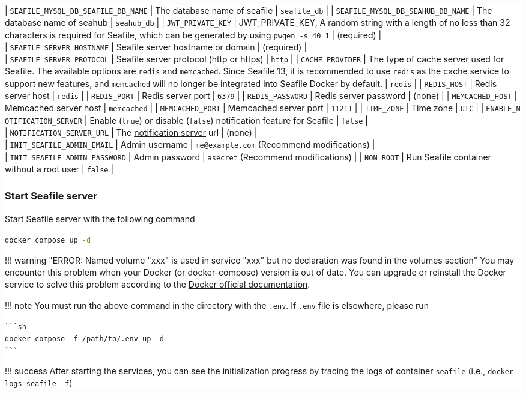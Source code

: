 | `SEAFILE_MYSQL_DB_SEAFILE_DB_NAME`     | The database name of seafile | `seafile_db`  |
| `SEAFILE_MYSQL_DB_SEAHUB_DB_NAME`     | The database name of seahub | `seahub_db`  |
| `JWT_PRIVATE_KEY`                           | JWT_PRIVATE_KEY, A random string with a length of no less than 32 characters is required for Seafile, which can be generated by using `pwgen -s 40 1` | (required) |  
| `SEAFILE_SERVER_HOSTNAME`       | Seafile server hostname or domain                                                                  | (required)  |  
| `SEAFILE_SERVER_PROTOCOL`       | Seafile server protocol (http or https)                                                                       | `http` |
| `CACHE_PROVIDER`       | The type of cache server used for Seafile. The available options are `redis` and `memcached`. Since Seafile 13, it is recommended to use `redis` as the cache service to support new features, and `memcached` will no longer be integrated into Seafile Docker by default.    | `redis` |
| `REDIS_HOST`       | Redis server host | `redis` |
| `REDIS_PORT`       | Redis server port | `6379` |
| `REDIS_PASSWORD`       | Redis server password | (none) |
| `MEMCACHED_HOST`       | Memcached server host | `memcached` |
| `MEMCACHED_PORT`       | Memcached server port | `11211` |
| `TIME_ZONE`                     | Time zone                                                                                                     | `UTC`                           |
| `ENABLE_NOTIFICATION_SERVER`   | Enable (`true`) or disable (`false`) notification feature for Seafile | `false` |  
| `NOTIFICATION_SERVER_URL`   | The [notification server](../extension/notification-server.md) url | (none) |  
| `INIT_SEAFILE_ADMIN_EMAIL`      | Admin username                                                                                                | `me@example.com` (Recommend modifications) |  
| `INIT_SEAFILE_ADMIN_PASSWORD`   | Admin password       | `asecret` (Recommend modifications) |
| `NON_ROOT`   | Run Seafile container without a root user      | `false` |

### Start Seafile server

Start Seafile server with the following command

```bash
docker compose up -d
```

!!! warning "ERROR: Named volume "xxx" is used in service "xxx" but no declaration was found in the volumes section"
    You may encounter this problem when your Docker (or docker-compose) version is out of date. You can upgrade or reinstall the Docker service to solve this problem according to the [Docker official documentation](https://docs.docker.com/engine/install/).

!!! note
    You must run the above command in the directory with the `.env`. If `.env` file is elsewhere, please run

    ```sh
    docker compose -f /path/to/.env up -d
    ```

!!! success
    After starting the services, you can see the initialization progress by tracing the logs of container `seafile` (i.e., `docker logs seafile -f`)
